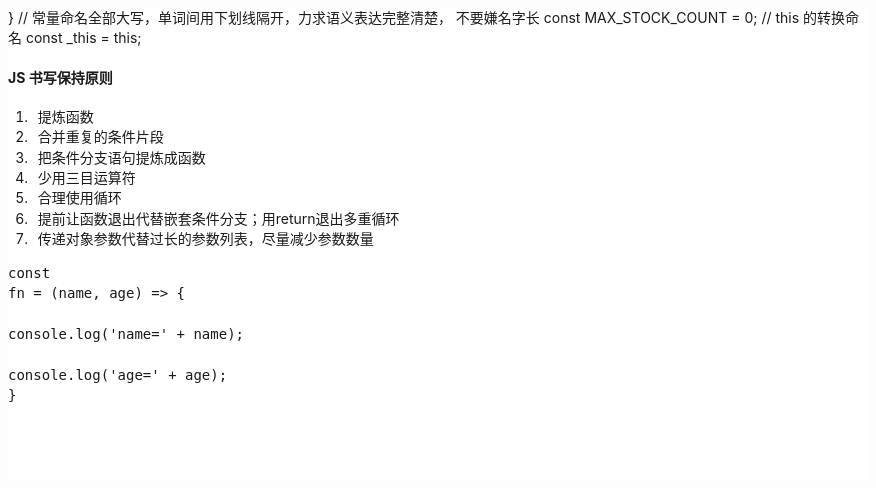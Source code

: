 </span></span><span class="lake-preview-line"><span class="lake-preview-line-number lake-lm-pad-level-1"></span><span class="lake-preview-codeblock-content">}
</span></span><span class="lake-preview-line"><span class="lake-preview-line-number lake-lm-pad-level-1"></span><span class="lake-preview-codeblock-content">
</span></span><span class="lake-preview-line"><span class="lake-preview-line-number lake-lm-pad-level-1"></span><span class="lake-preview-codeblock-content">// 常量命名全部大写，单词间用下划线隔开，力求语义表达完整清楚， 不要嫌名字长
</span></span><span class="lake-preview-line"><span class="lake-preview-line-number lake-lm-pad-level-1"></span><span class="lake-preview-codeblock-content">const MAX_STOCK_COUNT = 0;
</span></span><span class="lake-preview-line"><span class="lake-preview-line-number lake-lm-pad-level-1"></span><span class="lake-preview-codeblock-content">
</span></span><span class="lake-preview-line"><span class="lake-preview-line-number lake-lm-pad-level-0"></span><span class="lake-preview-codeblock-content">// this 的转换命名
</span></span><span class="lake-preview-line"><span class="lake-preview-line-number lake-lm-pad-level-0"></span><span class="lake-preview-codeblock-content">const _this = this;</span></span></pre>
                            </div>
                        </div>
                    </div>
                </div>
                <div class="lake-embed-toolbar lake-card-toolbar lake-embed-toolbar-block" contenteditable="false">
                    <div class="lake-embed-toolbar-group" data-aspm="card-toolbar"><span
                            class="lake-embed-toolbar-item lake-embed-toolbar-item-copyContent">
                            <a class="lake-embed-toolbar-btn " data-aspm-click="copyContent" data-aspm-param="unknown">
                                <span class="lake-icon lake-icon-copyContent"></span>
                            </a>
                        </span></div>
                </div>
            </div>
        </div>
        <h4 data-lake-id="32fd7e61224409804e1bb50264009ff1" id="slide-13">JS 书写保持原则</h4>
        <ol data-lake-id="0fa18f6c8d80d71e0025ee1da636737c">
            <li data-lake-id="86e198dc299f402a6c1c3f35cca1cad3" style="padding-left: 6px;">提炼函数</li>
            <li data-lake-id="4cd2b78d34044e17a29843808559ce93" style="padding-left: 6px;">合并重复的条件片段</li>
            <li data-lake-id="60b78375f4ae557c94ffd049577f7a4e" style="padding-left: 6px;">把条件分支语句提炼成函数</li>
            <li data-lake-id="54ae4e6e793c31cd15a6a83ee2442cdf" style="padding-left: 6px;">少用三目运算符</li>
            <li data-lake-id="edea840a06e1181c0e23f7316e85cd0d" style="padding-left: 6px;">合理使用循环</li>
            <li data-lake-id="51c38f2c29f6bf034e3945a89a4132bb" style="padding-left: 6px;">提前让函数退出代替嵌套条件分支；用return退出多重循环
            </li>
            <li data-lake-id="23f2a9d6a016494abc13ca0c15ad9568" style="padding-left: 6px;">传递对象参数代替过长的参数列表，尽量减少参数数量</li>
        </ol>
        <div data-card-type="block" data-lake-card="codeblock" contenteditable="false"
            data-card-value="data:%7B%22mode%22%3A%22plain%22%2C%22code%22%3A%22const%20fn%20%3D%20(name%2C%20age)%20%3D%3E%20%7B%5Cn%20%20console.log('name%3D'%20%2B%20name)%3B%5Cn%20%20console.log('age%3D'%20%2B%20age)%3B%5Cn%7D%5Cn%5Cn%2F%2F%20%E4%BC%98%E5%8C%96%E4%B9%8B%E5%90%8E%5Cn%5Cnconst%20fn%20%3D%20(%20obj%20)%20%3D%3E%20%7B%5Cn%20%20console.log('name%3D'%20%2B%20obj.name)%3B%5Cn%20%20console.log('age%3D'%20%2B%20obj.age)%3B%5Cn%7D%5Cn%22%2C%22heightLimit%22%3Atrue%2C%22margin%22%3Atrue%2C%22id%22%3A%22pHYQg%22%7D"
            id="pHYQg" class="lake-card-margin">
            <div data-card-element="body">
                <div data-card-element="center">
                    <div class="lake-codeblock lake-codeblock-plain height-limit">
                        <div class="lake-codeblock-content">
                            <div class="CodeMirror CodeMirror-sizer">
                                <pre class="cm-s-default"><span class="lake-preview-line"><span class="lake-preview-line-number lake-lm-pad-level-1"></span><span class="lake-preview-codeblock-content">const fn = (name, age) =&gt; {
</span></span><span class="lake-preview-line"><span class="lake-preview-line-number lake-lm-pad-level-1"></span><span class="lake-preview-codeblock-content">  console.log('name=' + name);
</span></span><span class="lake-preview-line"><span class="lake-preview-line-number lake-lm-pad-level-1"></span><span class="lake-preview-codeblock-content">  console.log('age=' + age);
</span></span><span class="lake-preview-line"><span class="lake-preview-line-number lake-lm-pad-level-1"></span><span class="lake-preview-codeblock-content">}
</span></span><span class="lake-preview-line"><span class="lake-preview-line-number lake-lm-pad-level-1"></span><span class="lake-preview-codeblock-content">